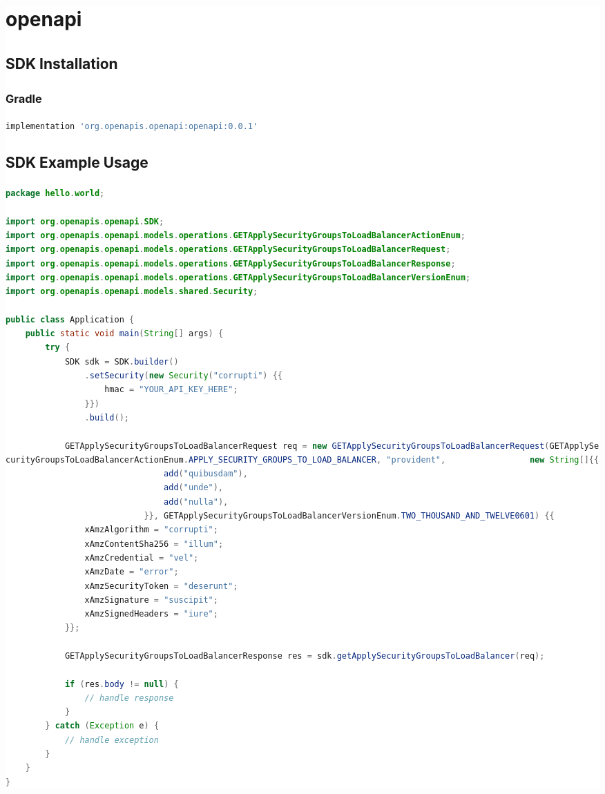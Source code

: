 # openapi


## SDK Installation

### Gradle

```groovy
implementation 'org.openapis.openapi:openapi:0.0.1'
```


## SDK Example Usage

```java
package hello.world;

import org.openapis.openapi.SDK;
import org.openapis.openapi.models.operations.GETApplySecurityGroupsToLoadBalancerActionEnum;
import org.openapis.openapi.models.operations.GETApplySecurityGroupsToLoadBalancerRequest;
import org.openapis.openapi.models.operations.GETApplySecurityGroupsToLoadBalancerResponse;
import org.openapis.openapi.models.operations.GETApplySecurityGroupsToLoadBalancerVersionEnum;
import org.openapis.openapi.models.shared.Security;

public class Application {
    public static void main(String[] args) {
        try {
            SDK sdk = SDK.builder()
                .setSecurity(new Security("corrupti") {{
                    hmac = "YOUR_API_KEY_HERE";
                }})
                .build();

            GETApplySecurityGroupsToLoadBalancerRequest req = new GETApplySecurityGroupsToLoadBalancerRequest(GETApplySecurityGroupsToLoadBalancerActionEnum.APPLY_SECURITY_GROUPS_TO_LOAD_BALANCER, "provident",                 new String[]{{
                                add("quibusdam"),
                                add("unde"),
                                add("nulla"),
                            }}, GETApplySecurityGroupsToLoadBalancerVersionEnum.TWO_THOUSAND_AND_TWELVE0601) {{
                xAmzAlgorithm = "corrupti";
                xAmzContentSha256 = "illum";
                xAmzCredential = "vel";
                xAmzDate = "error";
                xAmzSecurityToken = "deserunt";
                xAmzSignature = "suscipit";
                xAmzSignedHeaders = "iure";
            }};            

            GETApplySecurityGroupsToLoadBalancerResponse res = sdk.getApplySecurityGroupsToLoadBalancer(req);

            if (res.body != null) {
                // handle response
            }
        } catch (Exception e) {
            // handle exception
        }
    }
}
```
